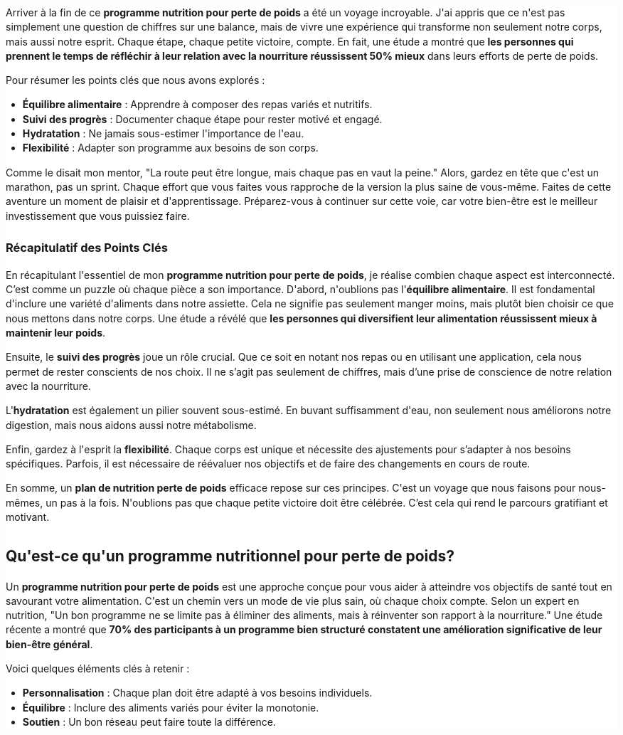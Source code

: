 Arriver à la fin de ce **programme nutrition pour perte de poids** a été un voyage incroyable. J'ai appris que ce n'est pas simplement une question de chiffres sur une balance, mais de vivre une expérience qui transforme non seulement notre corps, mais aussi notre esprit. Chaque étape, chaque petite victoire, compte. En fait, une étude a montré que **les personnes qui prennent le temps de réfléchir à leur relation avec la nourriture réussissent 50% mieux** dans leurs efforts de perte de poids. 

Pour résumer les points clés que nous avons explorés :

- **Équilibre alimentaire** : Apprendre à composer des repas variés et nutritifs.
- **Suivi des progrès** : Documenter chaque étape pour rester motivé et engagé.
- **Hydratation** : Ne jamais sous-estimer l'importance de l'eau.
- **Flexibilité** : Adapter son programme aux besoins de son corps.

Comme le disait mon mentor, "La route peut être longue, mais chaque pas en vaut la peine." Alors, gardez en tête que c'est un marathon, pas un sprint. Chaque effort que vous faites vous rapproche de la version la plus saine de vous-même. Faites de cette aventure un moment de plaisir et d'apprentissage. Préparez-vous à continuer sur cette voie, car votre bien-être est le meilleur investissement que vous puissiez faire. 
### Récapitulatif des Points Clés

En récapitulant l'essentiel de mon **programme nutrition pour perte de poids**, je réalise combien chaque aspect est interconnecté. C’est comme un puzzle où chaque pièce a son importance. D'abord, n'oublions pas l'**équilibre alimentaire**. Il est fondamental d'inclure une variété d'aliments dans notre assiette. Cela ne signifie pas seulement manger moins, mais plutôt bien choisir ce que nous mettons dans notre corps. Une étude a révélé que **les personnes qui diversifient leur alimentation réussissent mieux à maintenir leur poids**.

Ensuite, le **suivi des progrès** joue un rôle crucial. Que ce soit en notant nos repas ou en utilisant une application, cela nous permet de rester conscients de nos choix. Il ne s’agit pas seulement de chiffres, mais d’une prise de conscience de notre relation avec la nourriture. 

L'**hydratation** est également un pilier souvent sous-estimé. En buvant suffisamment d'eau, non seulement nous améliorons notre digestion, mais nous aidons aussi notre métabolisme. 

Enfin, gardez à l'esprit la **flexibilité**. Chaque corps est unique et nécessite des ajustements pour s’adapter à nos besoins spécifiques. Parfois, il est nécessaire de réévaluer nos objectifs et de faire des changements en cours de route. 

En somme, un **plan de nutrition perte de poids** efficace repose sur ces principes. C'est un voyage que nous faisons pour nous-mêmes, un pas à la fois. N'oublions pas que chaque petite victoire doit être célébrée. C’est cela qui rend le parcours gratifiant et motivant.
## Qu'est-ce qu'un programme nutritionnel pour perte de poids?

Un **programme nutrition pour perte de poids** est une approche conçue pour vous aider à atteindre vos objectifs de santé tout en savourant votre alimentation. C'est un chemin vers un mode de vie plus sain, où chaque choix compte. Selon un expert en nutrition, "Un bon programme ne se limite pas à éliminer des aliments, mais à réinventer son rapport à la nourriture." Une étude récente a montré que **70% des participants à un programme bien structuré constatent une amélioration significative de leur bien-être général**. 

Voici quelques éléments clés à retenir :
- **Personnalisation** : Chaque plan doit être adapté à vos besoins individuels.
- **Équilibre** : Inclure des aliments variés pour éviter la monotonie.
- **Soutien** : Un bon réseau peut faire toute la différence.
